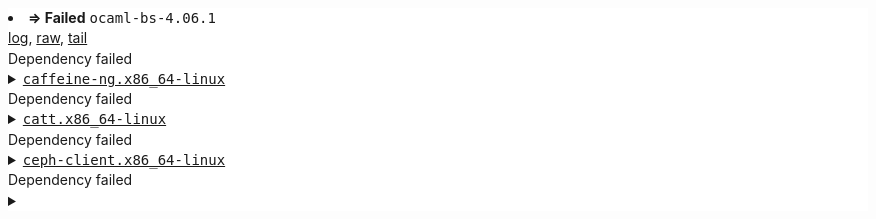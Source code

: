 <li>
<b>=> Failed</b> <tt>ocaml-bs-4.06.1</tt> <br /> <a href='https://hydra.nixos.org/build/229861062/nixlog/1'>log</a>, <a href='https://hydra.nixos.org/build/229861062/nixlog/1/raw'>raw</a>, <a href='https://hydra.nixos.org/build/229861062/nixlog/1/tail'>tail</a>
</li>
</ul>
</details>
</td>
<td>Dependency failed</td>
</tr>
<tr>
<td>
<details><summary>
<tt><a href='https://hydra.nixos.org/build/230345222'>caffeine-ng.x86_64-linux</a></tt>
</summary></details>
</td>
<td>Dependency failed</td>
</tr>
<tr>
<td>
<details><summary>
<tt><a href='https://hydra.nixos.org/build/230338596'>catt.x86_64-linux</a></tt>
</summary></details>
</td>
<td>Dependency failed</td>
</tr>
<tr>
<td>
<details><summary>
<tt><a href='https://hydra.nixos.org/build/230388322'>ceph-client.x86_64-linux</a></tt>
</summary></details>
</td>
<td>Dependency failed</td>
</tr>
<tr>
<td>
<details><summary>